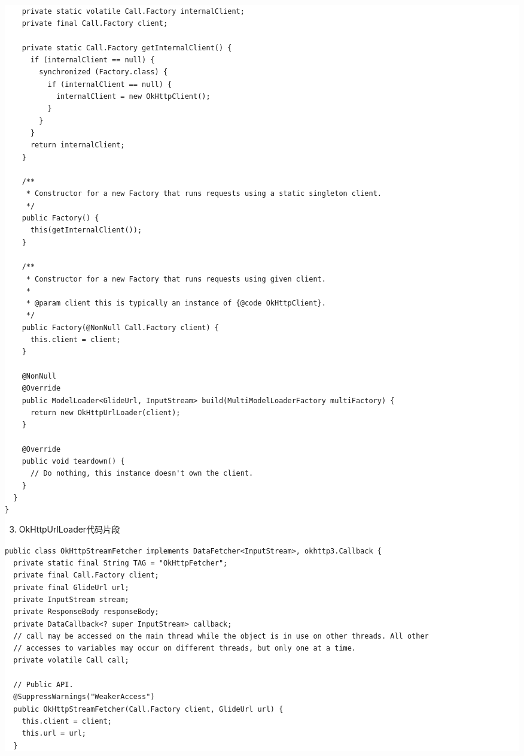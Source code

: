   ```
      private static volatile Call.Factory internalClient;
      private final Call.Factory client;

      private static Call.Factory getInternalClient() {
        if (internalClient == null) {
          synchronized (Factory.class) {
            if (internalClient == null) {
              internalClient = new OkHttpClient();
            }
          }
        }
        return internalClient;
      }

      /**
       * Constructor for a new Factory that runs requests using a static singleton client.
       */
      public Factory() {
        this(getInternalClient());
      }

      /**
       * Constructor for a new Factory that runs requests using given client.
       *
       * @param client this is typically an instance of {@code OkHttpClient}.
       */
      public Factory(@NonNull Call.Factory client) {
        this.client = client;
      }

      @NonNull
      @Override
      public ModelLoader<GlideUrl, InputStream> build(MultiModelLoaderFactory multiFactory) {
        return new OkHttpUrlLoader(client);
      }

      @Override
      public void teardown() {
        // Do nothing, this instance doesn't own the client.
      }
    }
  }
```
3. OkHttpUrlLoader代码片段
```
public class OkHttpStreamFetcher implements DataFetcher<InputStream>, okhttp3.Callback {
  private static final String TAG = "OkHttpFetcher";
  private final Call.Factory client;
  private final GlideUrl url;
  private InputStream stream;
  private ResponseBody responseBody;
  private DataCallback<? super InputStream> callback;
  // call may be accessed on the main thread while the object is in use on other threads. All other
  // accesses to variables may occur on different threads, but only one at a time.
  private volatile Call call;

  // Public API.
  @SuppressWarnings("WeakerAccess")
  public OkHttpStreamFetcher(Call.Factory client, GlideUrl url) {
    this.client = client;
    this.url = url;
  }

```